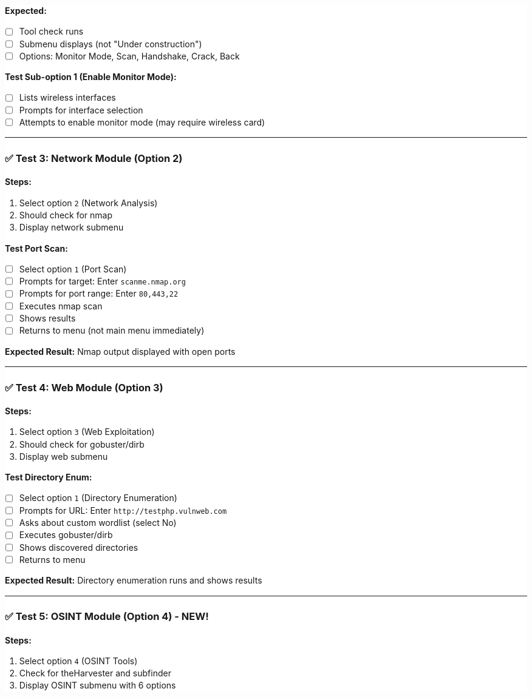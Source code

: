 **Expected:**
- [ ] Tool check runs
- [ ] Submenu displays (not "Under construction")
- [ ] Options: Monitor Mode, Scan, Handshake, Crack, Back

**Test Sub-option 1 (Enable Monitor Mode):**
- [ ] Lists wireless interfaces
- [ ] Prompts for interface selection
- [ ] Attempts to enable monitor mode (may require wireless card)

---

### ✅ Test 3: Network Module (Option 2)

**Steps:**
1. Select option `2` (Network Analysis)
2. Should check for nmap
3. Display network submenu

**Test Port Scan:**
- [ ] Select option `1` (Port Scan)
- [ ] Prompts for target: Enter `scanme.nmap.org`
- [ ] Prompts for port range: Enter `80,443,22`
- [ ] Executes nmap scan
- [ ] Shows results
- [ ] Returns to menu (not main menu immediately)

**Expected Result:** Nmap output displayed with open ports

---

### ✅ Test 4: Web Module (Option 3)

**Steps:**
1. Select option `3` (Web Exploitation)
2. Should check for gobuster/dirb
3. Display web submenu

**Test Directory Enum:**
- [ ] Select option `1` (Directory Enumeration)
- [ ] Prompts for URL: Enter `http://testphp.vulnweb.com`
- [ ] Asks about custom wordlist (select No)
- [ ] Executes gobuster/dirb
- [ ] Shows discovered directories
- [ ] Returns to menu

**Expected Result:** Directory enumeration runs and shows results

---

### ✅ Test 5: OSINT Module (Option 4) - NEW!

**Steps:**
1. Select option `4` (OSINT Tools)
2. Check for theHarvester and subfinder
3. Display OSINT submenu with 6 options
